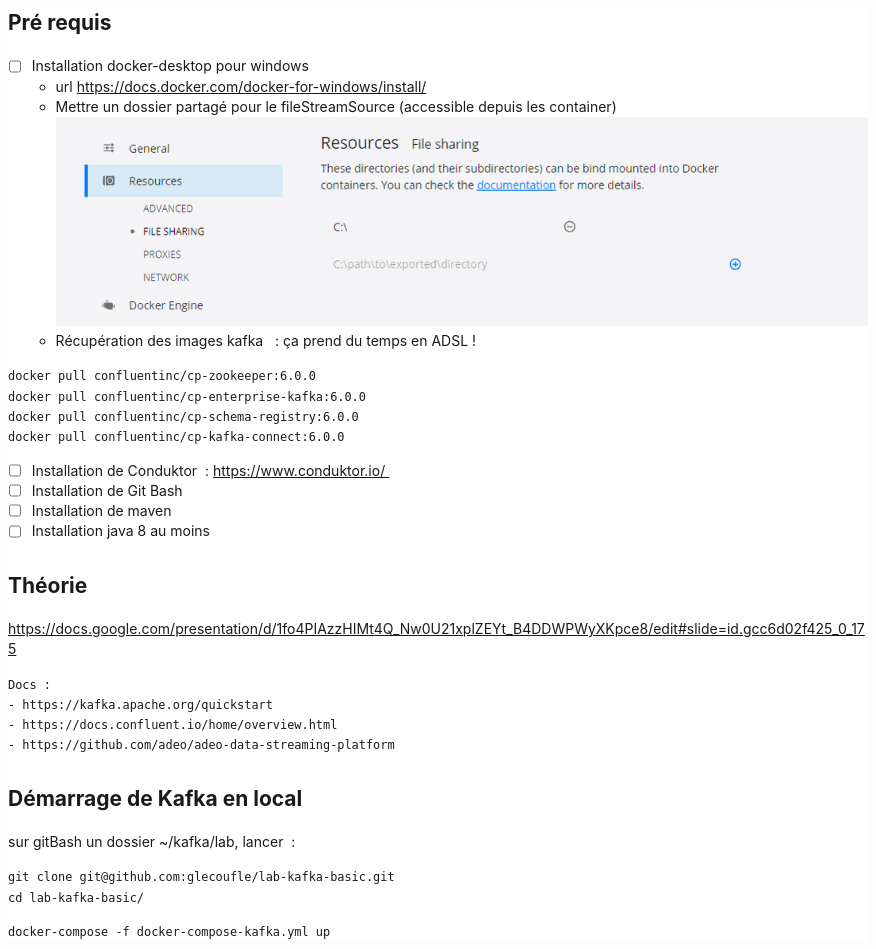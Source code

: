## Pré requis

- [ ] Installation docker-desktop pour windows
	- url https://docs.docker.com/docker-for-windows/install/
    - Mettre un dossier partagé pour le fileStreamSource (accessible depuis les container)
	![docker sttings](./images/image.png)
	- Récupération des images kafka   : ça prend du temps en ADSL !
```
docker pull confluentinc/cp-zookeeper:6.0.0
docker pull confluentinc/cp-enterprise-kafka:6.0.0
docker pull confluentinc/cp-schema-registry:6.0.0
docker pull confluentinc/cp-kafka-connect:6.0.0
```

- [ ] Installation de Conduktor  : https://www.conduktor.io/  
- [ ] Installation de Git Bash
- [ ] Installation de maven 
- [ ] Installation java 8 au moins

## Théorie

	
https://docs.google.com/presentation/d/1fo4PIAzzHIMt4Q_Nw0U21xplZEYt_B4DDWPWyXKpce8/edit#slide=id.gcc6d02f425_0_175
	
	Docs : 
	- https://kafka.apache.org/quickstart
	- https://docs.confluent.io/home/overview.html
	- https://github.com/adeo/adeo-data-streaming-platform


## Démarrage de Kafka en local

sur gitBash un dossier ~/kafka/lab, lancer  :
```
git clone git@github.com:glecoufle/lab-kafka-basic.git
cd lab-kafka-basic/
```

```
docker-compose -f docker-compose-kafka.yml up
```
